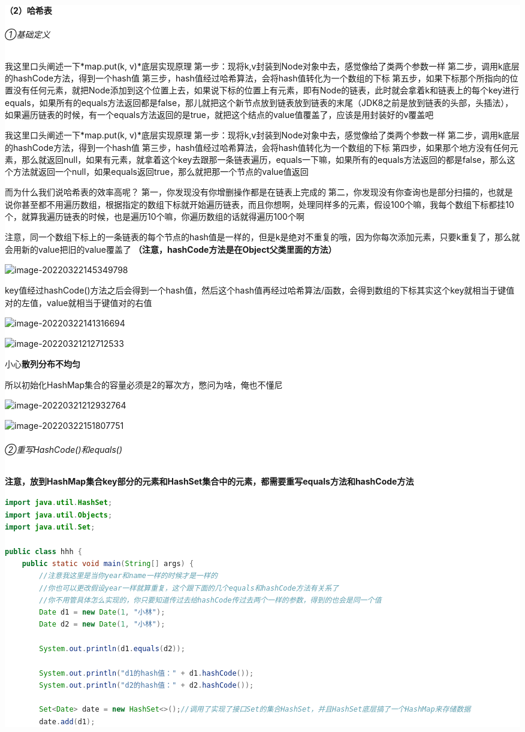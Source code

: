 #### （2）哈希表

###### ①基础定义

我这里口头阐述一下*map.put(k, v)*底层实现原理
第一步：现将k,v封装到Node对象中去，感觉像给了类两个参数一样
第二步，调用k底层的hashCode方法，得到一个hash值
第三步，hash值经过哈希算法，会将hash值转化为一个数组的下标
第五步，如果下标那个所指向的位置没有任何元素，就把Node添加到这个位置上去，如果说下标的位置上有元素，即有Node的链表，此时就会拿着k和链表上的每个key进行equals，如果所有的equals方法返回都是false，那儿就把这个新节点放到链表放到链表的末尾（JDK8之前是放到链表的头部，头插法），如果遍历链表的时候，有一个equals方法返回的是true，就把这个结点的value值覆盖了，应该是用封装好的v覆盖吧

我这里口头阐述一下*map.put(k, v)*底层实现原理
第一步：现将k,v封装到Node对象中去，感觉像给了类两个参数一样
第二步，调用k底层的hashCode方法，得到一个hash值
第三步，hash值经过哈希算法，会将hash值转化为一个数组的下标
第四步，如果那个地方没有任何元素，那么就返回null，如果有元素，就拿着这个key去跟那一条链表遍历，equals一下嘛，如果所有的equals方法返回的都是false，那么这个方法就返回一个null，如果equals返回true，那么就把那一个节点的value值返回

而为什么我们说哈希表的效率高呢？
第一，你发现没有你增删操作都是在链表上完成的
第二，你发现没有你查询也是部分扫描的，也就是说你甚至都不用遍历数组，根据指定的数组下标就开始遍历链表，而且你想啊，处理同样多的元素，假设100个嘛，我每个数组下标都挂10个，就算我遍历链表的时候，也是遍历10个嘛，你遍历数组的话就得遍历100个啊

注意，同一个数组下标上的一条链表的每个节点的hash值是一样的，但是k是绝对不重复的哦，因为你每次添加元素，只要k重复了，那么就会用新的value把旧的value覆盖了
**（注意，hashCode方法是在Object父类里面的方法）**

![image-20220322145349798](C:\Users\Lzo\AppData\Roaming\Typora\typora-user-images\image-20220322145349798.png)

key值经过hashCode()方法之后会得到一个hash值，然后这个hash值再经过哈希算法/函数，会得到数组的下标其实这个key就相当于键值对的左值，value就相当于键值对的右值

![image-20220322141316694](C:\Users\Lzo\AppData\Roaming\Typora\typora-user-images\image-20220322141316694.png)

![image-20220321212712533](C:\Users\Lzo\AppData\Roaming\Typora\typora-user-images\image-20220321212712533.png)

小心**散列分布不均匀**

所以初始化HashMap集合的容量必须是2的幂次方，憋问为啥，俺也不懂尼

![image-20220321212932764](C:\Users\Lzo\AppData\Roaming\Typora\typora-user-images\image-20220321212932764.png)

![image-20220322151807751](C:\Users\Lzo\AppData\Roaming\Typora\typora-user-images\image-20220322151807751.png)

###### ②重写HashCode()和equals()

**注意，放到HashMap集合key部分的元素和HashSet集合中的元素，都需要重写equals方法和hashCode方法**

```java
import java.util.HashSet;
import java.util.Objects;
import java.util.Set;

public class hhh {
    public static void main(String[] args) {
        //注意我这里是当你year和name一样的时候才是一样的
        //你也可以更改假设year一样就算重复，这个跟下面的几个equals和hashCode方法有关系了
        //你不用管具体怎么实现的，你只要知道传过去给hashCode传过去两个一样的参数，得到的也会是同一个值
        Date d1 = new Date(1, "小林");
        Date d2 = new Date(1, "小林");

        System.out.println(d1.equals(d2));

        System.out.println("d1的hash值：" + d1.hashCode());
        System.out.println("d2的hash值：" + d2.hashCode());

        Set<Date> date = new HashSet<>();//调用了实现了接口Set的集合HashSet，并且HashSet底层搞了一个HashMap来存储数据
        date.add(d1);
```
